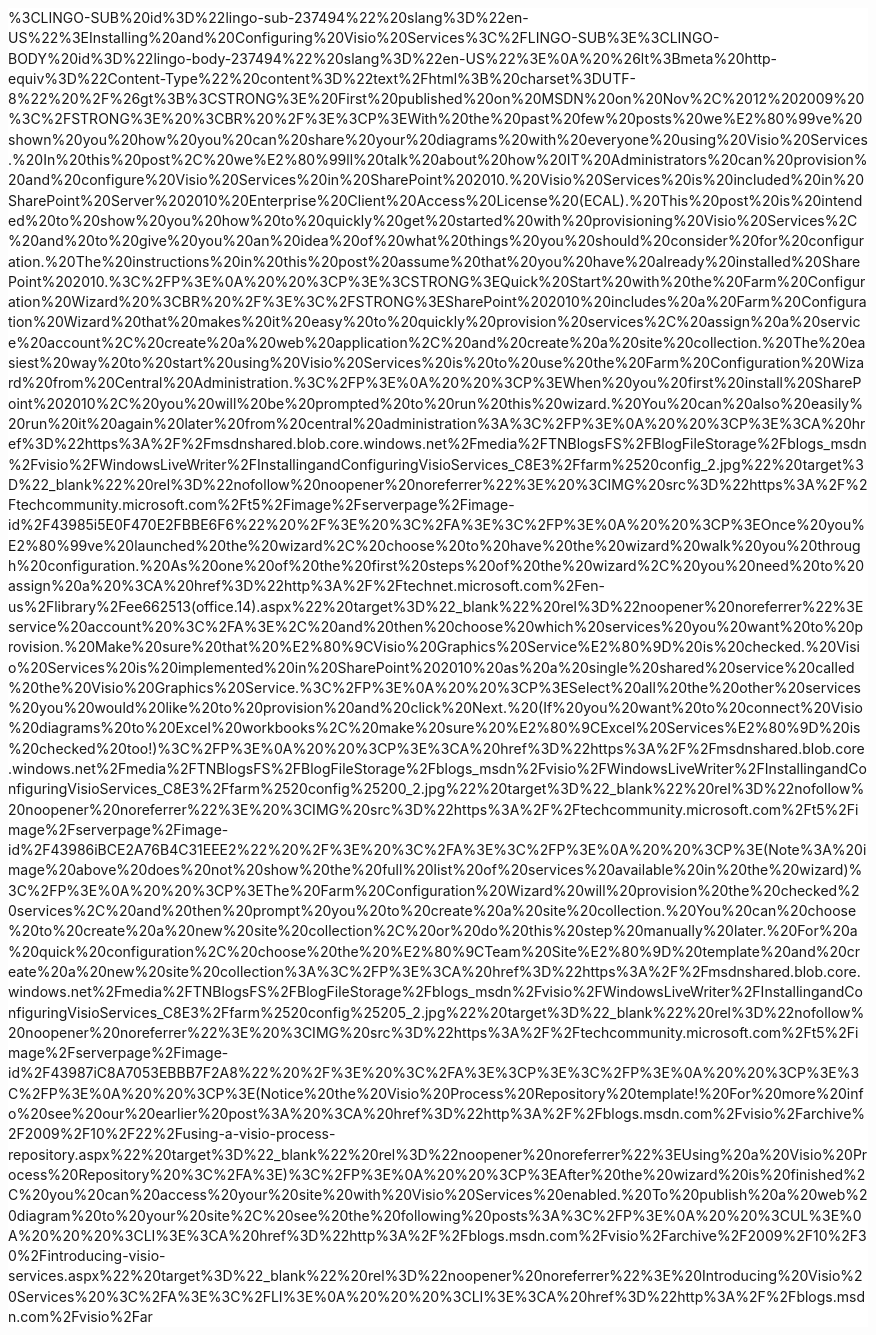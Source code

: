 %3CLINGO-SUB%20id%3D%22lingo-sub-237494%22%20slang%3D%22en-US%22%3EInstalling%20and%20Configuring%20Visio%20Services%3C%2FLINGO-SUB%3E%3CLINGO-BODY%20id%3D%22lingo-body-237494%22%20slang%3D%22en-US%22%3E%0A%20%26lt%3Bmeta%20http-equiv%3D%22Content-Type%22%20content%3D%22text%2Fhtml%3B%20charset%3DUTF-8%22%20%2F%26gt%3B%3CSTRONG%3E%20First%20published%20on%20MSDN%20on%20Nov%2C%2012%202009%20%3C%2FSTRONG%3E%20%3CBR%20%2F%3E%3CP%3EWith%20the%20past%20few%20posts%20we%E2%80%99ve%20shown%20you%20how%20you%20can%20share%20your%20diagrams%20with%20everyone%20using%20Visio%20Services.%20In%20this%20post%2C%20we%E2%80%99ll%20talk%20about%20how%20IT%20Administrators%20can%20provision%20and%20configure%20Visio%20Services%20in%20SharePoint%202010.%20Visio%20Services%20is%20included%20in%20SharePoint%20Server%202010%20Enterprise%20Client%20Access%20License%20(ECAL).%20This%20post%20is%20intended%20to%20show%20you%20how%20to%20quickly%20get%20started%20with%20provisioning%20Visio%20Services%2C%20and%20to%20give%20you%20an%20idea%20of%20what%20things%20you%20should%20consider%20for%20configuration.%20The%20instructions%20in%20this%20post%20assume%20that%20you%20have%20already%20installed%20SharePoint%202010.%3C%2FP%3E%0A%20%20%3CP%3E%3CSTRONG%3EQuick%20Start%20with%20the%20Farm%20Configuration%20Wizard%20%3CBR%20%2F%3E%3C%2FSTRONG%3ESharePoint%202010%20includes%20a%20Farm%20Configuration%20Wizard%20that%20makes%20it%20easy%20to%20quickly%20provision%20services%2C%20assign%20a%20service%20account%2C%20create%20a%20web%20application%2C%20and%20create%20a%20site%20collection.%20The%20easiest%20way%20to%20start%20using%20Visio%20Services%20is%20to%20use%20the%20Farm%20Configuration%20Wizard%20from%20Central%20Administration.%3C%2FP%3E%0A%20%20%3CP%3EWhen%20you%20first%20install%20SharePoint%202010%2C%20you%20will%20be%20prompted%20to%20run%20this%20wizard.%20You%20can%20also%20easily%20run%20it%20again%20later%20from%20central%20administration%3A%3C%2FP%3E%0A%20%20%3CP%3E%3CA%20href%3D%22https%3A%2F%2Fmsdnshared.blob.core.windows.net%2Fmedia%2FTNBlogsFS%2FBlogFileStorage%2Fblogs_msdn%2Fvisio%2FWindowsLiveWriter%2FInstallingandConfiguringVisioServices_C8E3%2Ffarm%2520config_2.jpg%22%20target%3D%22_blank%22%20rel%3D%22nofollow%20noopener%20noreferrer%22%3E%20%3CIMG%20src%3D%22https%3A%2F%2Ftechcommunity.microsoft.com%2Ft5%2Fimage%2Fserverpage%2Fimage-id%2F43985i5E0F470E2FBBE6F6%22%20%2F%3E%20%3C%2FA%3E%3C%2FP%3E%0A%20%20%3CP%3EOnce%20you%E2%80%99ve%20launched%20the%20wizard%2C%20choose%20to%20have%20the%20wizard%20walk%20you%20through%20configuration.%20As%20one%20of%20the%20first%20steps%20of%20the%20wizard%2C%20you%20need%20to%20assign%20a%20%3CA%20href%3D%22http%3A%2F%2Ftechnet.microsoft.com%2Fen-us%2Flibrary%2Fee662513(office.14).aspx%22%20target%3D%22_blank%22%20rel%3D%22noopener%20noreferrer%22%3Eservice%20account%20%3C%2FA%3E%2C%20and%20then%20choose%20which%20services%20you%20want%20to%20provision.%20Make%20sure%20that%20%E2%80%9CVisio%20Graphics%20Service%E2%80%9D%20is%20checked.%20Visio%20Services%20is%20implemented%20in%20SharePoint%202010%20as%20a%20single%20shared%20service%20called%20the%20Visio%20Graphics%20Service.%3C%2FP%3E%0A%20%20%3CP%3ESelect%20all%20the%20other%20services%20you%20would%20like%20to%20provision%20and%20click%20Next.%20(If%20you%20want%20to%20connect%20Visio%20diagrams%20to%20Excel%20workbooks%2C%20make%20sure%20%E2%80%9CExcel%20Services%E2%80%9D%20is%20checked%20too!)%3C%2FP%3E%0A%20%20%3CP%3E%3CA%20href%3D%22https%3A%2F%2Fmsdnshared.blob.core.windows.net%2Fmedia%2FTNBlogsFS%2FBlogFileStorage%2Fblogs_msdn%2Fvisio%2FWindowsLiveWriter%2FInstallingandConfiguringVisioServices_C8E3%2Ffarm%2520config%25200_2.jpg%22%20target%3D%22_blank%22%20rel%3D%22nofollow%20noopener%20noreferrer%22%3E%20%3CIMG%20src%3D%22https%3A%2F%2Ftechcommunity.microsoft.com%2Ft5%2Fimage%2Fserverpage%2Fimage-id%2F43986iBCE2A76B4C31EEE2%22%20%2F%3E%20%3C%2FA%3E%3C%2FP%3E%0A%20%20%3CP%3E(Note%3A%20image%20above%20does%20not%20show%20the%20full%20list%20of%20services%20available%20in%20the%20wizard)%3C%2FP%3E%0A%20%20%3CP%3EThe%20Farm%20Configuration%20Wizard%20will%20provision%20the%20checked%20services%2C%20and%20then%20prompt%20you%20to%20create%20a%20site%20collection.%20You%20can%20choose%20to%20create%20a%20new%20site%20collection%2C%20or%20do%20this%20step%20manually%20later.%20For%20a%20quick%20configuration%2C%20choose%20the%20%E2%80%9CTeam%20Site%E2%80%9D%20template%20and%20create%20a%20new%20site%20collection%3A%3C%2FP%3E%3CA%20href%3D%22https%3A%2F%2Fmsdnshared.blob.core.windows.net%2Fmedia%2FTNBlogsFS%2FBlogFileStorage%2Fblogs_msdn%2Fvisio%2FWindowsLiveWriter%2FInstallingandConfiguringVisioServices_C8E3%2Ffarm%2520config%25205_2.jpg%22%20target%3D%22_blank%22%20rel%3D%22nofollow%20noopener%20noreferrer%22%3E%20%3CIMG%20src%3D%22https%3A%2F%2Ftechcommunity.microsoft.com%2Ft5%2Fimage%2Fserverpage%2Fimage-id%2F43987iC8A7053EBBB7F2A8%22%20%2F%3E%20%3C%2FA%3E%3CP%3E%3C%2FP%3E%0A%20%20%3CP%3E%3C%2FP%3E%0A%20%20%3CP%3E(Notice%20the%20Visio%20Process%20Repository%20template!%20For%20more%20info%20see%20our%20earlier%20post%3A%20%3CA%20href%3D%22http%3A%2F%2Fblogs.msdn.com%2Fvisio%2Farchive%2F2009%2F10%2F22%2Fusing-a-visio-process-repository.aspx%22%20target%3D%22_blank%22%20rel%3D%22noopener%20noreferrer%22%3EUsing%20a%20Visio%20Process%20Repository%20%3C%2FA%3E)%3C%2FP%3E%0A%20%20%3CP%3EAfter%20the%20wizard%20is%20finished%2C%20you%20can%20access%20your%20site%20with%20Visio%20Services%20enabled.%20To%20publish%20a%20web%20diagram%20to%20your%20site%2C%20see%20the%20following%20posts%3A%3C%2FP%3E%0A%20%20%3CUL%3E%0A%20%20%20%3CLI%3E%3CA%20href%3D%22http%3A%2F%2Fblogs.msdn.com%2Fvisio%2Farchive%2F2009%2F10%2F30%2Fintroducing-visio-services.aspx%22%20target%3D%22_blank%22%20rel%3D%22noopener%20noreferrer%22%3E%20Introducing%20Visio%20Services%20%3C%2FA%3E%3C%2FLI%3E%0A%20%20%20%3CLI%3E%3CA%20href%3D%22http%3A%2F%2Fblogs.msdn.com%2Fvisio%2Far